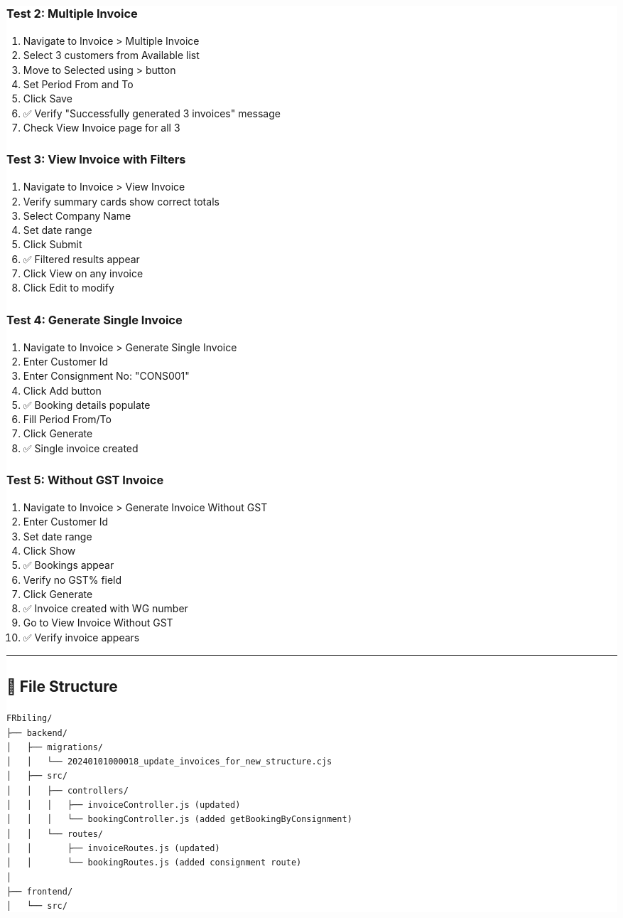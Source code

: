 ### Test 2: Multiple Invoice

1. Navigate to Invoice > Multiple Invoice
2. Select 3 customers from Available list
3. Move to Selected using > button
4. Set Period From and To
5. Click Save
6. ✅ Verify "Successfully generated 3 invoices" message
7. Check View Invoice page for all 3

### Test 3: View Invoice with Filters

1. Navigate to Invoice > View Invoice
2. Verify summary cards show correct totals
3. Select Company Name
4. Set date range
5. Click Submit
6. ✅ Filtered results appear
7. Click View on any invoice
8. Click Edit to modify

### Test 4: Generate Single Invoice

1. Navigate to Invoice > Generate Single Invoice
2. Enter Customer Id
3. Enter Consignment No: "CONS001"
4. Click Add button
5. ✅ Booking details populate
6. Fill Period From/To
7. Click Generate
8. ✅ Single invoice created

### Test 5: Without GST Invoice

1. Navigate to Invoice > Generate Invoice Without GST
2. Enter Customer Id
3. Set date range
4. Click Show
5. ✅ Bookings appear
6. Verify no GST% field
7. Click Generate
8. ✅ Invoice created with WG number
9. Go to View Invoice Without GST
10. ✅ Verify invoice appears

---

## 📂 File Structure

```
FRbiling/
├── backend/
│   ├── migrations/
│   │   └── 20240101000018_update_invoices_for_new_structure.cjs
│   ├── src/
│   │   ├── controllers/
│   │   │   ├── invoiceController.js (updated)
│   │   │   └── bookingController.js (added getBookingByConsignment)
│   │   └── routes/
│   │       ├── invoiceRoutes.js (updated)
│   │       └── bookingRoutes.js (added consignment route)
│
├── frontend/
│   └── src/
```